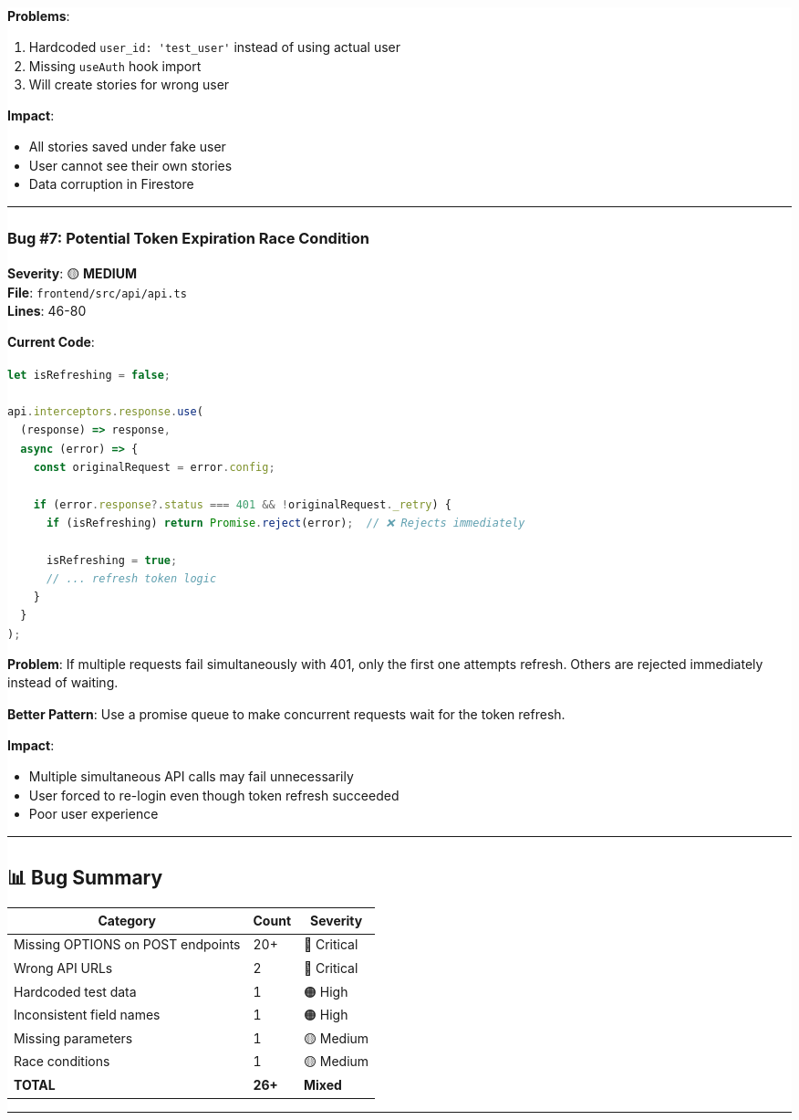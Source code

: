 **Problems**:
1. Hardcoded `user_id: 'test_user'` instead of using actual user
2. Missing `useAuth` hook import
3. Will create stories for wrong user

**Impact**:
- All stories saved under fake user
- User cannot see their own stories
- Data corruption in Firestore

---

### Bug #7: Potential Token Expiration Race Condition

**Severity**: 🟡 **MEDIUM**  
**File**: `frontend/src/api/api.ts`  
**Lines**: 46-80

**Current Code**:
```typescript
let isRefreshing = false;

api.interceptors.response.use(
  (response) => response,
  async (error) => {
    const originalRequest = error.config;

    if (error.response?.status === 401 && !originalRequest._retry) {
      if (isRefreshing) return Promise.reject(error);  // ❌ Rejects immediately

      isRefreshing = true;
      // ... refresh token logic
    }
  }
);
```

**Problem**: If multiple requests fail simultaneously with 401, only the first one attempts refresh. Others are rejected immediately instead of waiting.

**Better Pattern**: Use a promise queue to make concurrent requests wait for the token refresh.

**Impact**:
- Multiple simultaneous API calls may fail unnecessarily
- User forced to re-login even though token refresh succeeded
- Poor user experience

---

## 📊 Bug Summary

| Category | Count | Severity |
|----------|-------|----------|
| Missing OPTIONS on POST endpoints | 20+ | 🔴 Critical |
| Wrong API URLs | 2 | 🔴 Critical |
| Hardcoded test data | 1 | 🟠 High |
| Inconsistent field names | 1 | 🟠 High |
| Missing parameters | 1 | 🟡 Medium |
| Race conditions | 1 | 🟡 Medium |
| **TOTAL** | **26+** | **Mixed** |

---